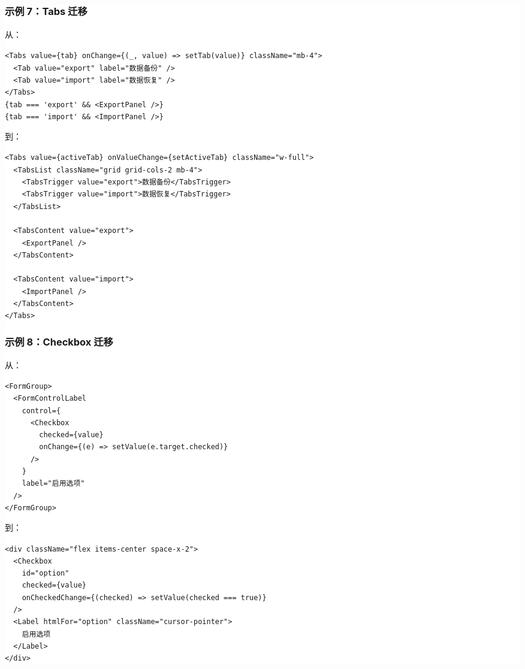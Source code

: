 ### 示例 7：Tabs 迁移
从：
```tsx
<Tabs value={tab} onChange={(_, value) => setTab(value)} className="mb-4">
  <Tab value="export" label="数据备份" />
  <Tab value="import" label="数据恢复" />
</Tabs>
{tab === 'export' && <ExportPanel />}
{tab === 'import' && <ImportPanel />}
```

到：
```tsx
<Tabs value={activeTab} onValueChange={setActiveTab} className="w-full">
  <TabsList className="grid grid-cols-2 mb-4">
    <TabsTrigger value="export">数据备份</TabsTrigger>
    <TabsTrigger value="import">数据恢复</TabsTrigger>
  </TabsList>
  
  <TabsContent value="export">
    <ExportPanel />
  </TabsContent>
  
  <TabsContent value="import">
    <ImportPanel />
  </TabsContent>
</Tabs>
```

### 示例 8：Checkbox 迁移
从：
```tsx
<FormGroup>
  <FormControlLabel
    control={
      <Checkbox
        checked={value}
        onChange={(e) => setValue(e.target.checked)}
      />
    }
    label="启用选项"
  />
</FormGroup>
```

到：
```tsx
<div className="flex items-center space-x-2">
  <Checkbox
    id="option"
    checked={value}
    onCheckedChange={(checked) => setValue(checked === true)}
  />
  <Label htmlFor="option" className="cursor-pointer">
    启用选项
  </Label>
</div>
```
